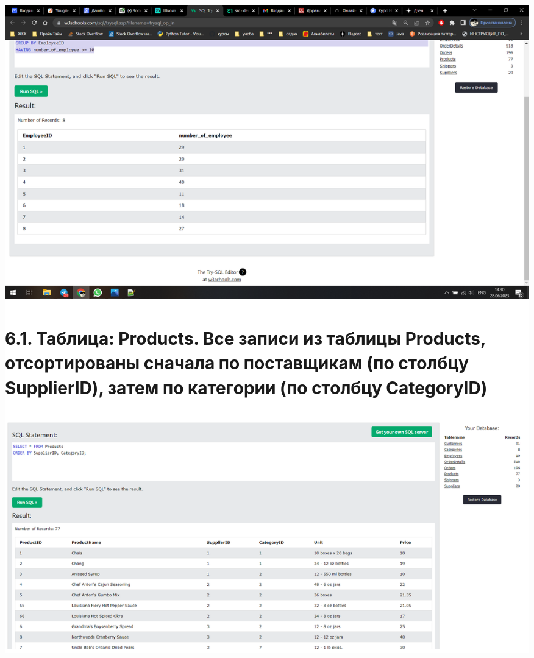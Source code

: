 ![Screen5.3](images/5.3.png)


# 6.1. Таблица: Products. Все записи из таблицы Products, отсортированы сначала по поставщикам (по столбцу SupplierID), затем по категории (по столбцу CategoryID)

![](images/6.1.png)
